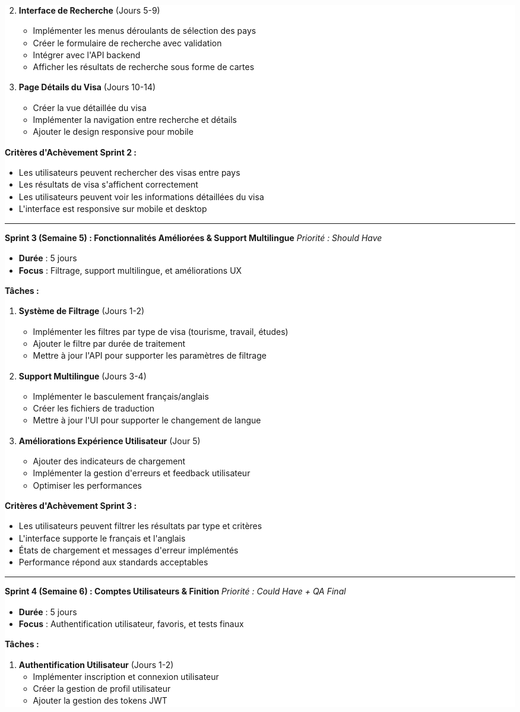 2. **Interface de Recherche** (Jours 5-9)
   - Implémenter les menus déroulants de sélection des pays
   - Créer le formulaire de recherche avec validation
   - Intégrer avec l'API backend
   - Afficher les résultats de recherche sous forme de cartes

3. **Page Détails du Visa** (Jours 10-14)
   - Créer la vue détaillée du visa
   - Implémenter la navigation entre recherche et détails
   - Ajouter le design responsive pour mobile

**Critères d'Achèvement Sprint 2 :**
- Les utilisateurs peuvent rechercher des visas entre pays
- Les résultats de visa s'affichent correctement
- Les utilisateurs peuvent voir les informations détaillées du visa
- L'interface est responsive sur mobile et desktop

---

**Sprint 3 (Semaine 5) : Fonctionnalités Améliorées & Support Multilingue**
*Priorité : Should Have*
- **Durée** : 5 jours
- **Focus** : Filtrage, support multilingue, et améliorations UX

**Tâches :**
1. **Système de Filtrage** (Jours 1-2)
   - Implémenter les filtres par type de visa (tourisme, travail, études)
   - Ajouter le filtre par durée de traitement
   - Mettre à jour l'API pour supporter les paramètres de filtrage

2. **Support Multilingue** (Jours 3-4)
   - Implémenter le basculement français/anglais
   - Créer les fichiers de traduction
   - Mettre à jour l'UI pour supporter le changement de langue

3. **Améliorations Expérience Utilisateur** (Jour 5)
   - Ajouter des indicateurs de chargement
   - Implémenter la gestion d'erreurs et feedback utilisateur
   - Optimiser les performances

**Critères d'Achèvement Sprint 3 :**
- Les utilisateurs peuvent filtrer les résultats par type et critères
- L'interface supporte le français et l'anglais
- États de chargement et messages d'erreur implémentés
- Performance répond aux standards acceptables

---

**Sprint 4 (Semaine 6) : Comptes Utilisateurs & Finition**
*Priorité : Could Have + QA Final*
- **Durée** : 5 jours
- **Focus** : Authentification utilisateur, favoris, et tests finaux

**Tâches :**
1. **Authentification Utilisateur** (Jours 1-2)
   - Implémenter inscription et connexion utilisateur
   - Créer la gestion de profil utilisateur
   - Ajouter la gestion des tokens JWT
